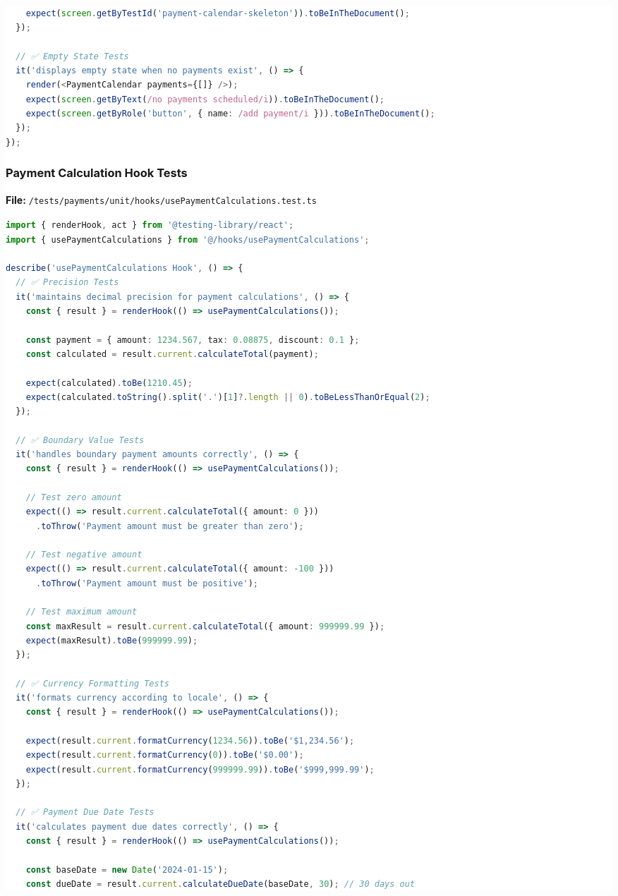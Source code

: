 ```typescript
    expect(screen.getByTestId('payment-calendar-skeleton')).toBeInTheDocument();
  });

  // ✅ Empty State Tests
  it('displays empty state when no payments exist', () => {
    render(<PaymentCalendar payments={[]} />);
    expect(screen.getByText(/no payments scheduled/i)).toBeInTheDocument();
    expect(screen.getByRole('button', { name: /add payment/i })).toBeInTheDocument();
  });
});
```

### Payment Calculation Hook Tests

**File:** `/tests/payments/unit/hooks/usePaymentCalculations.test.ts`

```typescript
import { renderHook, act } from '@testing-library/react';
import { usePaymentCalculations } from '@/hooks/usePaymentCalculations';

describe('usePaymentCalculations Hook', () => {
  // ✅ Precision Tests
  it('maintains decimal precision for payment calculations', () => {
    const { result } = renderHook(() => usePaymentCalculations());
    
    const payment = { amount: 1234.567, tax: 0.08875, discount: 0.1 };
    const calculated = result.current.calculateTotal(payment);
    
    expect(calculated).toBe(1210.45);
    expect(calculated.toString().split('.')[1]?.length || 0).toBeLessThanOrEqual(2);
  });

  // ✅ Boundary Value Tests
  it('handles boundary payment amounts correctly', () => {
    const { result } = renderHook(() => usePaymentCalculations());
    
    // Test zero amount
    expect(() => result.current.calculateTotal({ amount: 0 }))
      .toThrow('Payment amount must be greater than zero');
    
    // Test negative amount
    expect(() => result.current.calculateTotal({ amount: -100 }))
      .toThrow('Payment amount must be positive');
    
    // Test maximum amount
    const maxResult = result.current.calculateTotal({ amount: 999999.99 });
    expect(maxResult).toBe(999999.99);
  });

  // ✅ Currency Formatting Tests
  it('formats currency according to locale', () => {
    const { result } = renderHook(() => usePaymentCalculations());
    
    expect(result.current.formatCurrency(1234.56)).toBe('$1,234.56');
    expect(result.current.formatCurrency(0)).toBe('$0.00');
    expect(result.current.formatCurrency(999999.99)).toBe('$999,999.99');
  });

  // ✅ Payment Due Date Tests
  it('calculates payment due dates correctly', () => {
    const { result } = renderHook(() => usePaymentCalculations());
    
    const baseDate = new Date('2024-01-15');
    const dueDate = result.current.calculateDueDate(baseDate, 30); // 30 days out
```